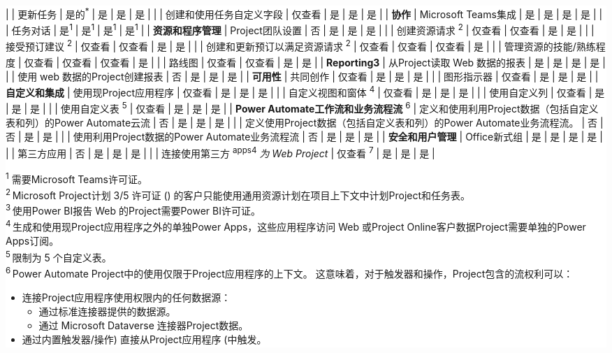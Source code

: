 | | 更新任务 | 是的<sup>*</sup> | 是 | 是 | 是 |
| | 创建和使用任务自定义字段 | 仅查看 | 是 | 是 | 是 |
| **协作** | Microsoft Teams集成 | 是 | 是 | 是 | 是 |
| | 任务对话 | 是<sup>1</sup> | 是<sup>1</sup> | 是<sup>1</sup> | 是<sup>1</sup> |
| **资源和程序管理** | Project团队设置 | 否 | 是 | 是 | 是 |
| | 创建资源请求 <sup>2</sup> | 仅查看 | 仅查看 | 是 | 是 |
| | 接受预订建议 <sup>2</sup> | 仅查看 | 仅查看 | 是 | 是 |
| | 创建和更新预订以满足资源请求 <sup>2</sup> | 仅查看 | 仅查看 | 仅查看 | 是 |
| | 管理资源的技能/熟练程度 | 仅查看 | 仅查看 | 仅查看 | 是 |
| | 路线图 | 仅查看 | 仅查看 | 是 | 是 |
| **Reporting3**<sup></sup> | 从Project读取 Web 数据的报表 | 是 | 是 | 是 | 是 |
| | 使用 web 数据的Project创建报表 | 否 | 是 | 是 | 是 |
| **可用性** | 共同创作 | 仅查看 | 是 | 是 | 是 |
| | 图形指示器 | 仅查看 | 是 | 是 | 是 |
| **自定义和集成** | 使用现Project应用程序 | 仅查看 | 是 | 是 | 是 |
| | 自定义视图和窗体 <sup>4</sup> | 仅查看 | 是 | 是 | 是 |
| | 使用自定义列 | 仅查看 | 是 | 是 | 是 |
| | 使用自定义表 <sup>5</sup> | 仅查看 | 是 | 是 | 是 |
| **Power Automate工作流和业务流程流** <sup>6</sup> | 定义和使用利用Project数据（包括自定义表和列）的Power Automate云流 | 否 | 是 | 是 | 是 |
| | 定义使用Project数据（包括自定义表和列）的Power Automate业务流程流。 | 否 | 否 | 是 | 是 |
| | 使用利用Project数据的Power Automate业务流程流 | 否 | 是 | 是 | 是 |
| **安全和用户管理** | Office新式组 | 是 | 是 | 是 | 是 |
| | 第三方应用 | 否 | 是 | 是 | 是 |
| | 连接使用第三方 <sup>apps4</sup> *为 Web Project* | 仅查看 <sup>7</sup> | 是 | 是 | 是 |

<sup>1</sup> 需要Microsoft Teams许可证。 <br/>
<sup>2</sup> Microsoft Project计划 3/5 许可证 () 的客户只能使用通用资源计划在项目上下文中计划Project和任务表。 <br/>
<sup>3</sup> 使用Power BI报告 Web 的Project需要Power BI许可证。 <br/>
<sup>4</sup> 生成和使用现Project应用程序之外的单独Power Apps，这些应用程序访问 Web 或Project Online客户数据Project需要单独的Power Apps订阅。 <br/>
<sup>5</sup> 限制为 5 个自定义表。 <br/>
<sup>6</sup> Power Automate Project中的使用仅限于Project应用程序的上下文。 这意味着，对于触发器和操作，Project包含的流权利可以：
   - 连接Project应用程序使用权限内的任何数据源：
       - 通过标准连接器提供的数据源。
       - 通过 Microsoft Dataverse 连接器Project数据。
   - 通过内置触发器/操作) 直接从Project应用程序 (中触发。

